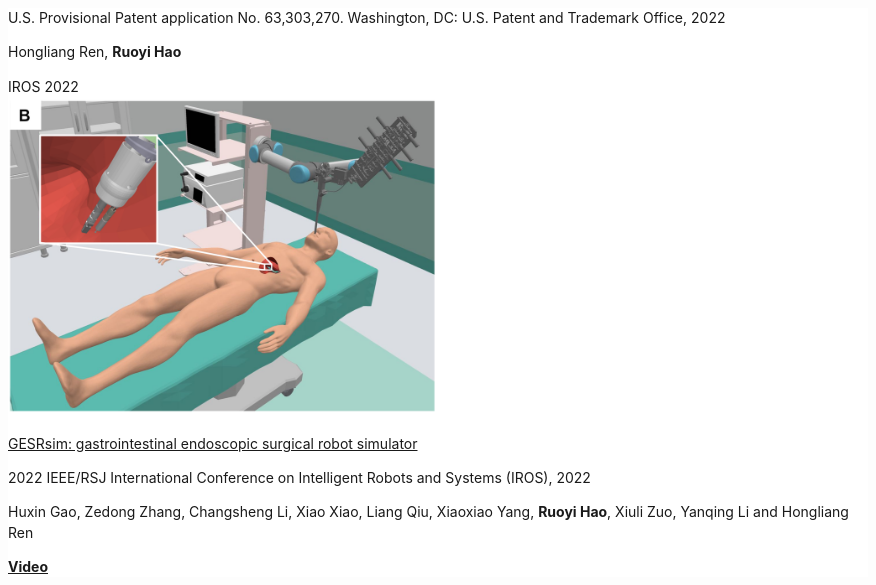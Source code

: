 U.S. Provisional Patent application No. 63,303,270. Washington, DC: U.S. Patent and Trademark Office, 2022

Hongliang Ren, **Ruoyi Hao**

</div>
</div>

<div class='paper-box'><div class='paper-box-image'><div><div class="badge">IROS 2022</div><img src='images/IROS2022.png' alt="sym" width="50%"></div></div>
<div class='paper-box-text' markdown="1">

[GESRsim: gastrointestinal endoscopic surgical robot simulator](https://ieeexplore.ieee.org/document/9982138)

2022 IEEE/RSJ International Conference on Intelligent Robots and Systems (IROS), 2022

Huxin Gao, Zedong Zhang, Changsheng Li, Xiao Xiao, Liang Qiu, Xiaoxiao Yang, **Ruoyi Hao**, Xiuli Zuo, Yanqing Li and Hongliang Ren

[**Video**](https://ieeexplore.ieee.org/document/9982138/media#media)

</div>
</div>
